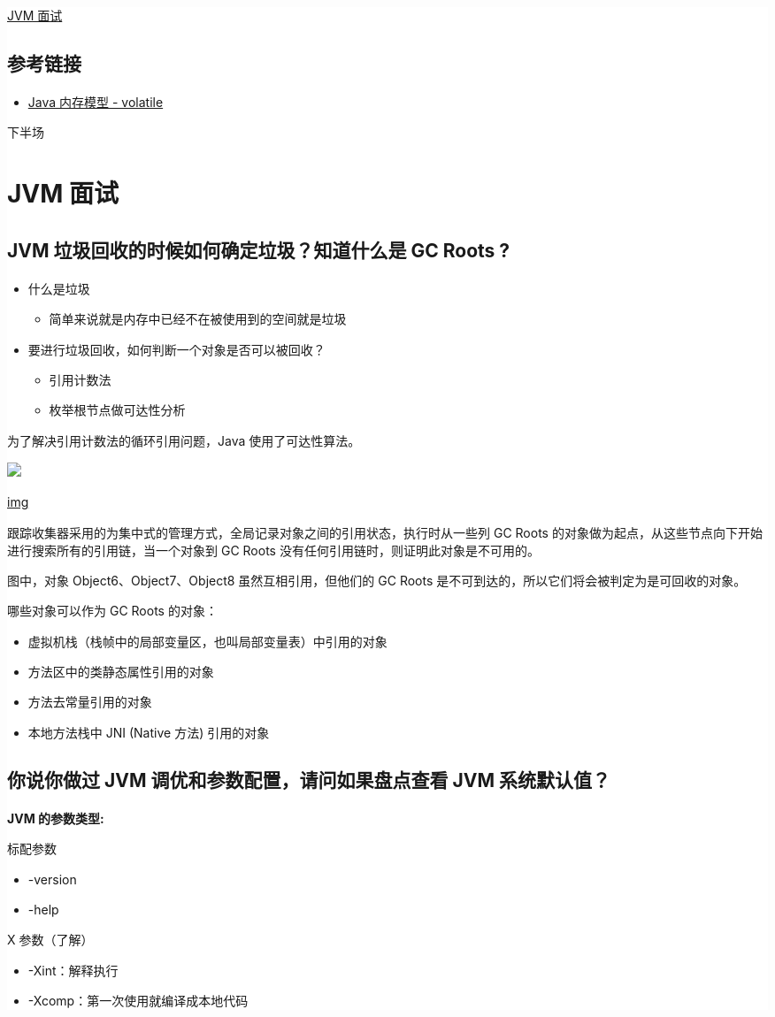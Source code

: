 [JVM 面试](http://blog.cuzz.site/2019/05/10/JVM%E9%9D%A2%E8%AF%95/)

参考链接
----

*   [Java 内存模型 - volatile](http://www.sohu.com/a/152785317_99908665)

下半场

JVM 面试
======

JVM 垃圾回收的时候如何确定垃圾？知道什么是 GC Roots ?
----------------------------------

*   什么是垃圾
    
    *   简单来说就是内存中已经不在被使用到的空间就是垃圾
    
*   要进行垃圾回收，如何判断一个对象是否可以被回收？
    
    *   引用计数法
        
    *   枚举根节点做可达性分析

为了解决引用计数法的循环引用问题，Java 使用了可达性算法。

[![](image/面试第二季/7cc71b3df5dc079ad69f1cbbaa72d7ba.png)](http://img.cuzz.site/2020/20200910141729.jpg)

[img](http://img.cuzz.site/2020/20200910141729.jpg)

跟踪收集器采用的为集中式的管理方式，全局记录对象之间的引用状态，执行时从一些列 GC Roots 的对象做为起点，从这些节点向下开始进行搜索所有的引用链，当一个对象到 GC Roots 没有任何引用链时，则证明此对象是不可用的。

图中，对象 Object6、Object7、Object8 虽然互相引用，但他们的 GC Roots 是不可到达的，所以它们将会被判定为是可回收的对象。

哪些对象可以作为 GC Roots 的对象：

*   虚拟机栈（栈帧中的局部变量区，也叫局部变量表）中引用的对象
    
*   方法区中的类静态属性引用的对象
    
*   方法去常量引用的对象
    
*   本地方法栈中 JNI (Native 方法) 引用的对象

你说你做过 JVM 调优和参数配置，请问如果盘点查看 JVM 系统默认值？
-------------------------------------

**JVM 的参数类型:**

标配参数

*   -version
    
*   -help

X 参数（了解）

*   -Xint：解释执行
    
*   -Xcomp：第一次使用就编译成本地代码
    